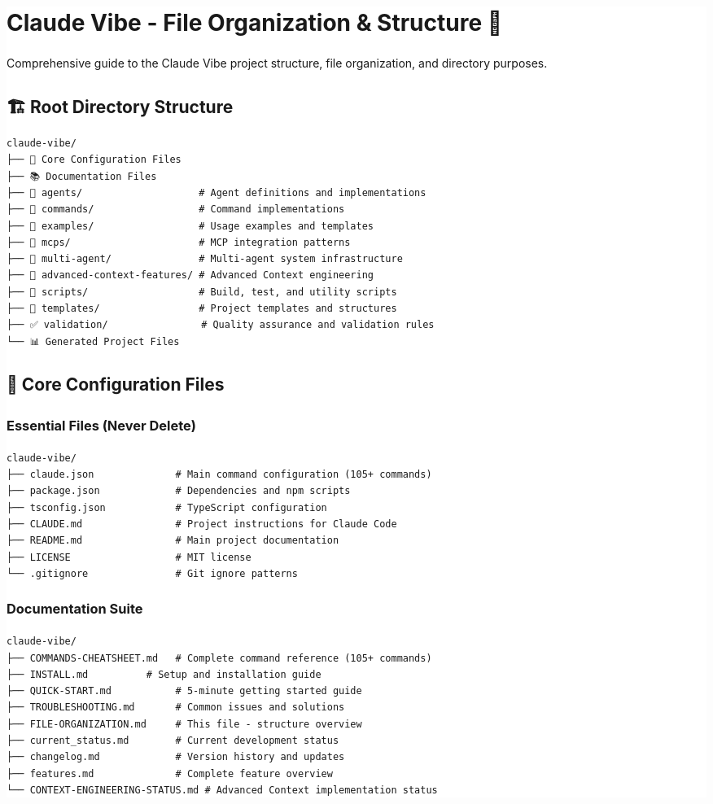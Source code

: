 # Claude Vibe - File Organization & Structure 📁

Comprehensive guide to the Claude Vibe project structure, file organization, and directory purposes.

## 🏗️ Root Directory Structure

```
claude-vibe/
├── 📄 Core Configuration Files
├── 📚 Documentation Files  
├── 🤖 agents/                    # Agent definitions and implementations
├── 🔧 commands/                  # Command implementations
├── 🎯 examples/                  # Usage examples and templates
├── 🔗 mcps/                      # MCP integration patterns
├── 🤝 multi-agent/               # Multi-agent system infrastructure
├── 🔬 advanced-context-features/ # Advanced Context engineering
├── 📜 scripts/                   # Build, test, and utility scripts
├── 🎨 templates/                 # Project templates and structures
├── ✅ validation/                # Quality assurance and validation rules
└── 📊 Generated Project Files
```

## 📄 Core Configuration Files

### Essential Files (Never Delete)
```
claude-vibe/
├── claude.json              # Main command configuration (105+ commands)
├── package.json             # Dependencies and npm scripts  
├── tsconfig.json            # TypeScript configuration
├── CLAUDE.md                # Project instructions for Claude Code
├── README.md                # Main project documentation
├── LICENSE                  # MIT license
└── .gitignore               # Git ignore patterns
```

### Documentation Suite
```
claude-vibe/
├── COMMANDS-CHEATSHEET.md   # Complete command reference (105+ commands)
├── INSTALL.md          # Setup and installation guide
├── QUICK-START.md           # 5-minute getting started guide
├── TROUBLESHOOTING.md       # Common issues and solutions
├── FILE-ORGANIZATION.md     # This file - structure overview
├── current_status.md        # Current development status
├── changelog.md             # Version history and updates
├── features.md              # Complete feature overview
└── CONTEXT-ENGINEERING-STATUS.md # Advanced Context implementation status
```
